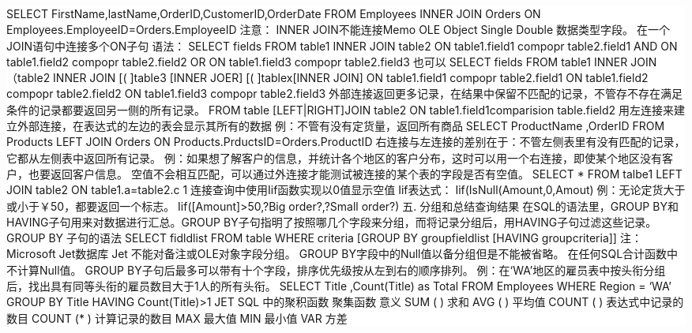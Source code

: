 SELECT FirstName,lastName,OrderID,CustomerID,OrderDate 
FROM Employees 
INNER JOIN Orders ON Employees.EmployeeID=Orders.EmployeeID 
注意： 
INNER JOIN不能连接Memo OLE Object Single Double 数据类型字段。 
在一个JOIN语句中连接多个ON子句 
语法： 
SELECT fields 
FROM table1 INNER JOIN table2 
ON table1.field1 compopr table2.field1 AND 
ON table1.field2 compopr table2.field2 OR 
ON table1.field3 compopr table2.field3 
也可以 
SELECT fields 
FROM table1 INNER JOIN 
（table2 INNER JOIN [( ]table3 
[INNER JOER] [( ]tablex[INNER JOIN] 
ON table1.field1 compopr table2.field1 
ON table1.field2 compopr table2.field2 
ON table1.field3 compopr table2.field3 
外部连接返回更多记录，在结果中保留不匹配的记录，不管存不存在满足条件的记录都要返回另一侧的所有记录。 
FROM table [LEFT|RIGHT]JOIN table2 
ON table1.field1comparision table.field2 
用左连接来建立外部连接，在表达式的左边的表会显示其所有的数据 
例：不管有没有定货量，返回所有商品 
SELECT ProductName ,OrderID 
FROM Products 
LEFT JOIN Orders ON Products.PrductsID=Orders.ProductID 
右连接与左连接的差别在于：不管左侧表里有没有匹配的记录，它都从左侧表中返回所有记录。 
例：如果想了解客户的信息，并统计各个地区的客户分布，这时可以用一个右连接，即使某个地区没有客户，也要返回客户信息。 
空值不会相互匹配，可以通过外连接才能测试被连接的某个表的字段是否有空值。 
SELECT * 
FROM talbe1 
LEFT JOIN table2 ON table1.a=table2.c 
1 连接查询中使用Iif函数实现以0值显示空值 
Iif表达式： Iif(IsNull(Amount,0,Amout) 
例：无论定货大于或小于￥50，都要返回一个标志。 
Iif([Amount]>50,?Big order?,?Small order?) 
五. 分组和总结查询结果 
在SQL的语法里，GROUP BY和HAVING子句用来对数据进行汇总。GROUP BY子句指明了按照哪几个字段来分组，而将记录分组后，用HAVING子句过滤这些记录。 
GROUP BY 子句的语法 
SELECT fidldlist 
FROM table 
WHERE criteria 
[GROUP BY groupfieldlist [HAVING groupcriteria]] 
注：Microsoft Jet数据库 Jet 不能对备注或OLE对象字段分组。 
GROUP BY字段中的Null值以备分组但是不能被省略。 
在任何SQL合计函数中不计算Null值。 
GROUP BY子句后最多可以带有十个字段，排序优先级按从左到右的顺序排列。 
例：在‘WA’地区的雇员表中按头衔分组后，找出具有同等头衔的雇员数目大于1人的所有头衔。 
SELECT Title ,Count(Title) as Total 
FROM Employees 
WHERE Region = ‘WA’ 
GROUP BY Title 
HAVING Count(Title)>1 
JET SQL 中的聚积函数 
聚集函数 意义 
SUM ( ) 求和 
AVG ( ) 平均值 
COUNT ( ) 表达式中记录的数目 
COUNT (* ) 计算记录的数目 
MAX 最大值 
MIN 最小值 
VAR 方差 